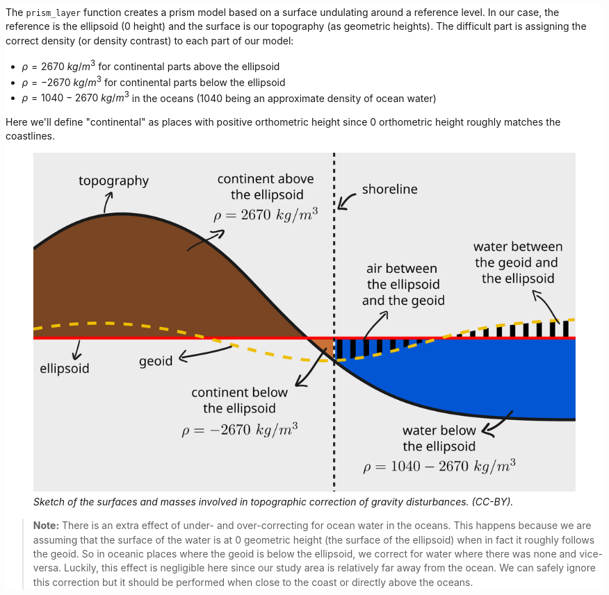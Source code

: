 The `prism_layer` function creates a prism model based on a surface undulating around a reference level. In our case, the reference is the ellipsoid (0 height) and the surface is our topography (as geometric heights). The difficult part is assigning the correct density (or density contrast) to each part of our model:

* $\rho = 2670\ kg/m^3$ for continental parts above the ellipsoid
* $\rho = -2670\ kg/m^3$ for continental parts below the ellipsoid 
* $\rho = 1040 - 2670\ kg/m^3$ in the oceans (1040 being an approximate density of ocean water)

Here we'll define "continental" as places with positive orthometric height since 0 orthometric height roughly matches the coastlines.

<figure>
<img src="images/topographic-correction.svg" alt="Sketch of the surfaces and masses involved in topographic correction of gravity disturbances.">
<figcaption><em>
    Sketch of the surfaces and masses involved in topographic correction of gravity disturbances. 
    (CC-BY).
</em></figcaption>
</figure>

> **Note:** There is an extra effect of under- and over-correcting for ocean water in the oceans. This happens because we are assuming that the surface of the water is at 0 geometric height (the surface of the ellipsoid) when in fact it roughly follows the geoid. So in oceanic places where the geoid is below the ellipsoid, we correct for water where there was none and vice-versa. Luckily, this effect is negligible here since our study area is relatively far away from the ocean. We can safely ignore this correction but it should be performed when close to the coast or directly above the oceans.
